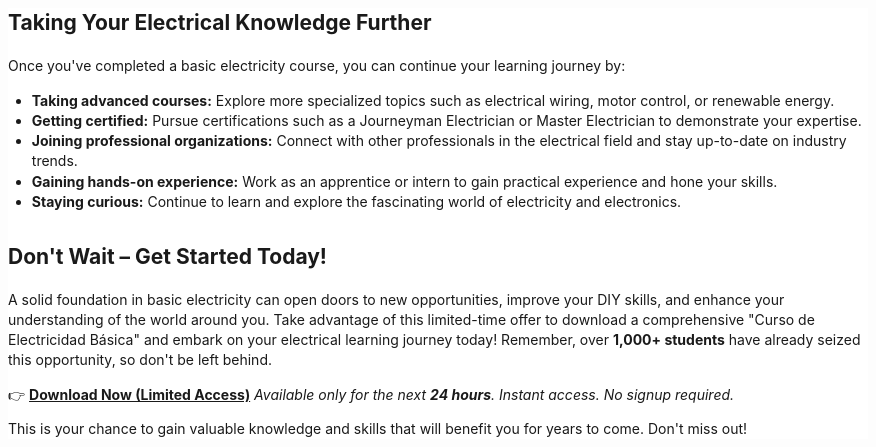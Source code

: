 ## Taking Your Electrical Knowledge Further

Once you've completed a basic electricity course, you can continue your learning journey by:

*   **Taking advanced courses:** Explore more specialized topics such as electrical wiring, motor control, or renewable energy.
*   **Getting certified:** Pursue certifications such as a Journeyman Electrician or Master Electrician to demonstrate your expertise.
*   **Joining professional organizations:** Connect with other professionals in the electrical field and stay up-to-date on industry trends.
*   **Gaining hands-on experience:** Work as an apprentice or intern to gain practical experience and hone your skills.
*   **Staying curious:** Continue to learn and explore the fascinating world of electricity and electronics.

## Don't Wait – Get Started Today!

A solid foundation in basic electricity can open doors to new opportunities, improve your DIY skills, and enhance your understanding of the world around you. Take advantage of this limited-time offer to download a comprehensive "Curso de Electricidad Básica" and embark on your electrical learning journey today! Remember, over **1,000+ students** have already seized this opportunity, so don't be left behind.

👉 [**Download Now (Limited Access)**](https://udemywork.com/curso-de-electricidad-basica)
_Available only for the next **24 hours**. Instant access. No signup required._

This is your chance to gain valuable knowledge and skills that will benefit you for years to come. Don't miss out!
